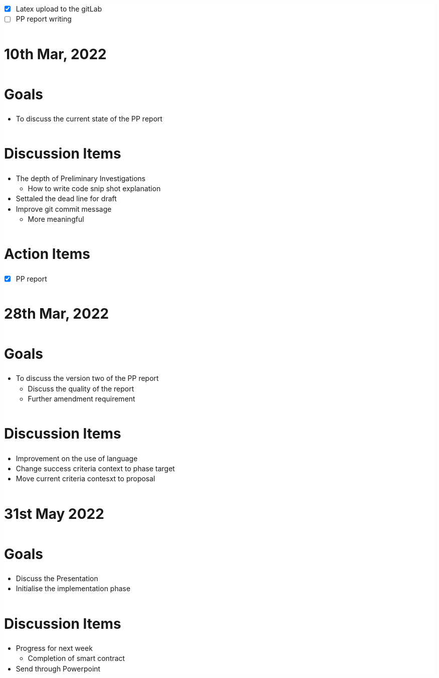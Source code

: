- [x] Latex upload to the gitLab
- [ ] PP report writing

# 10th Mar, 2022

# Goals

- To discuss the current state of the PP report

# Discussion Items

- The depth of Preliminary Investigations
    - How to write code snip shot explanation
- Settaled the dead line for draft
- Improve git commit message
    - More meaningful

# Action Items

- [x] PP report

# 28th Mar, 2022

# Goals

- To discuss the version two of the PP report
    - Discuss the quality of the report
    - Further amendment requirement

# Discussion Items

- Improvement on the use of language
- Change success criteria context to phase target
- Move current criteria contesxt to proposal

# 31st May 2022

# Goals

- Discuss the Presentation 
- Initialise the implementation phase

# Discussion Items
- Progress for next week
    - Completion of smart contract
- Send through Powerpoint

